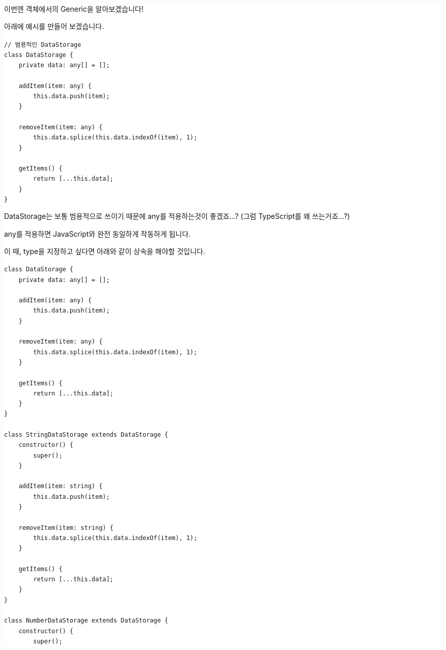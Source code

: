 이번엔 객체에서의 Generic을 알아보겠습니다!

아래에 예시를 만들어 보겠습니다.

```tsx
// 범용적인 DataStorage
class DataStorage {
	private data: any[] = [];

	addItem(item: any) {
		this.data.push(item);
	}

	removeItem(item: any) {
		this.data.splice(this.data.indexOf(item), 1);
	}

	getItems() {
		return [...this.data];
	}
}
```

DataStorage는 보통 범용적으로 쓰이기 때문에 any를 적용하는것이 좋겠죠...? (그럼 TypeScript를 왜 쓰는거죠...?)

any를 적용하면 JavaScript와 완전 동일하게 작동하게 됩니다.

이 때, type을 지정하고 싶다면 아래와 같이 상속을 해야할 것입니다.

```tsx
class DataStorage {
	private data: any[] = [];

	addItem(item: any) {
		this.data.push(item);
	}

	removeItem(item: any) {
		this.data.splice(this.data.indexOf(item), 1);
	}

	getItems() {
		return [...this.data];
	}
}

class StringDataStorage extends DataStorage {
	constructor() {
		super();
	}

	addItem(item: string) {
		this.data.push(item);
	}

	removeItem(item: string) {
		this.data.splice(this.data.indexOf(item), 1);
	}

	getItems() {
		return [...this.data];
	}
}

class NumberDataStorage extends DataStorage {
	constructor() {
		super();
```
